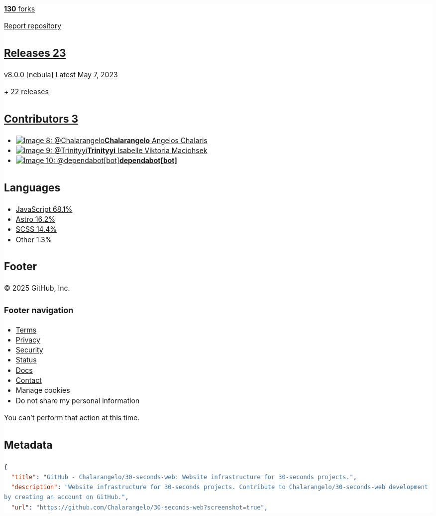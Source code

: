 [**130** forks](https://github.com/Chalarangelo/30-seconds-web/forks)

[Report repository](https://github.com/contact/report-content?content_url=https%3A%2F%2Fgithub.com%2FChalarangelo%2F30-seconds-web&report=Chalarangelo+%28user%29)

[Releases 23](https://github.com/Chalarangelo/30-seconds-web/releases)
----------------------------------------------------------------------

[v8.0.0 \[nebula\] Latest May 7, 2023](https://github.com/Chalarangelo/30-seconds-web/releases/tag/v8.0.0)

[\+ 22 releases](https://github.com/Chalarangelo/30-seconds-web/releases)

[Contributors 3](https://github.com/Chalarangelo/30-seconds-web/graphs/contributors)
------------------------------------------------------------------------------------

*    [![Image 8: @Chalarangelo](https://avatars.githubusercontent.com/u/8281875?s=64&v=4)](https://github.com/Chalarangelo)[**Chalarangelo** Angelos Chalaris](https://github.com/Chalarangelo)
*    [![Image 9: @Trinityyi](https://avatars.githubusercontent.com/u/13429517?s=64&v=4)](https://github.com/Trinityyi)[**Trinityyi** Isabelle Viktoria Maciohsek](https://github.com/Trinityyi)
*    [![Image 10: @dependabot[bot]](https://avatars.githubusercontent.com/in/29110?s=64&v=4)](https://github.com/apps/dependabot)[**dependabot\[bot\]**](https://github.com/apps/dependabot)

Languages
---------

*   [JavaScript 68.1%](https://github.com/Chalarangelo/30-seconds-web/search?l=javascript)
*   [Astro 16.2%](https://github.com/Chalarangelo/30-seconds-web/search?l=astro)
*   [SCSS 14.4%](https://github.com/Chalarangelo/30-seconds-web/search?l=scss)
*   Other 1.3%

Footer
------

[](https://github.com/ "GitHub")© 2025 GitHub, Inc.

### Footer navigation

*   [Terms](https://docs.github.com/site-policy/github-terms/github-terms-of-service)
*   [Privacy](https://docs.github.com/site-policy/privacy-policies/github-privacy-statement)
*   [Security](https://github.com/security)
*   [Status](https://www.githubstatus.com/)
*   [Docs](https://docs.github.com/)
*   [Contact](https://support.github.com/?tags=dotcom-footer)
*   Manage cookies
*   Do not share my personal information

You can’t perform that action at this time.

## Metadata

```json
{
  "title": "GitHub - Chalarangelo/30-seconds-web: Website infrastructure for 30-seconds projects.",
  "description": "Website infrastructure for 30-seconds projects. Contribute to Chalarangelo/30-seconds-web development by creating an account on GitHub.",
  "url": "https://github.com/Chalarangelo/30-seconds-web?screenshot=true",
```